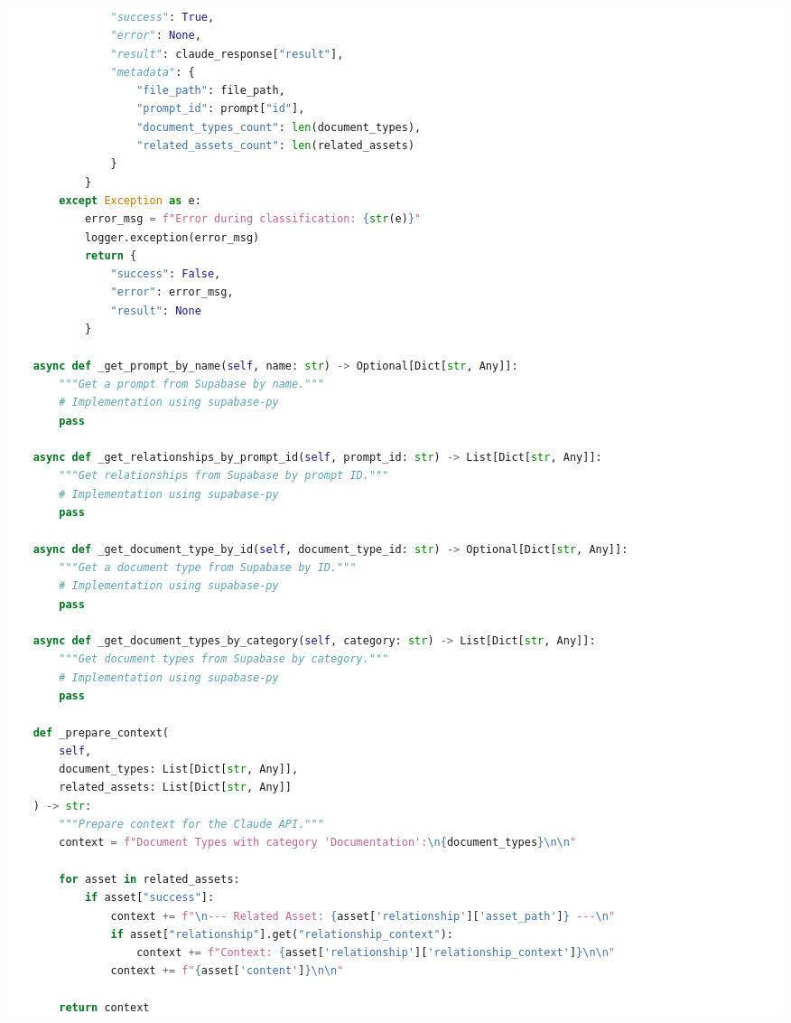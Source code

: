 ```python
                "success": True,
                "error": None,
                "result": claude_response["result"],
                "metadata": {
                    "file_path": file_path,
                    "prompt_id": prompt["id"],
                    "document_types_count": len(document_types),
                    "related_assets_count": len(related_assets)
                }
            }
        except Exception as e:
            error_msg = f"Error during classification: {str(e)}"
            logger.exception(error_msg)
            return {
                "success": False,
                "error": error_msg,
                "result": None
            }
    
    async def _get_prompt_by_name(self, name: str) -> Optional[Dict[str, Any]]:
        """Get a prompt from Supabase by name."""
        # Implementation using supabase-py
        pass
    
    async def _get_relationships_by_prompt_id(self, prompt_id: str) -> List[Dict[str, Any]]:
        """Get relationships from Supabase by prompt ID."""
        # Implementation using supabase-py
        pass
    
    async def _get_document_type_by_id(self, document_type_id: str) -> Optional[Dict[str, Any]]:
        """Get a document type from Supabase by ID."""
        # Implementation using supabase-py
        pass
    
    async def _get_document_types_by_category(self, category: str) -> List[Dict[str, Any]]:
        """Get document types from Supabase by category."""
        # Implementation using supabase-py
        pass
    
    def _prepare_context(
        self,
        document_types: List[Dict[str, Any]],
        related_assets: List[Dict[str, Any]]
    ) -> str:
        """Prepare context for the Claude API."""
        context = f"Document Types with category 'Documentation':\n{document_types}\n\n"
        
        for asset in related_assets:
            if asset["success"]:
                context += f"\n--- Related Asset: {asset['relationship']['asset_path']} ---\n"
                if asset["relationship"].get("relationship_context"):
                    context += f"Context: {asset['relationship']['relationship_context']}\n\n"
                context += f"{asset['content']}\n\n"
        
        return context
```
